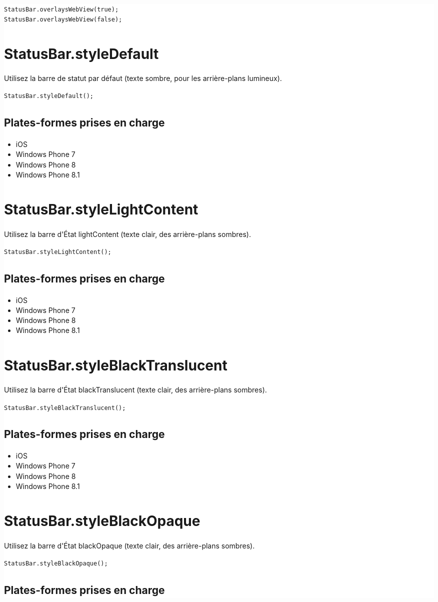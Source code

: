     StatusBar.overlaysWebView(true);
    StatusBar.overlaysWebView(false);

# StatusBar.styleDefault

Utilisez la barre de statut par défaut (texte sombre, pour les arrière-plans lumineux).

    StatusBar.styleDefault();

## Plates-formes prises en charge

* iOS
* Windows Phone 7
* Windows Phone 8
* Windows Phone 8.1

# StatusBar.styleLightContent

Utilisez la barre d'État lightContent (texte clair, des arrière-plans sombres).

    StatusBar.styleLightContent();

## Plates-formes prises en charge

* iOS
* Windows Phone 7
* Windows Phone 8
* Windows Phone 8.1

# StatusBar.styleBlackTranslucent

Utilisez la barre d'État blackTranslucent (texte clair, des arrière-plans sombres).

    StatusBar.styleBlackTranslucent();

## Plates-formes prises en charge

* iOS
* Windows Phone 7
* Windows Phone 8
* Windows Phone 8.1

# StatusBar.styleBlackOpaque

Utilisez la barre d'État blackOpaque (texte clair, des arrière-plans sombres).

    StatusBar.styleBlackOpaque();

## Plates-formes prises en charge

